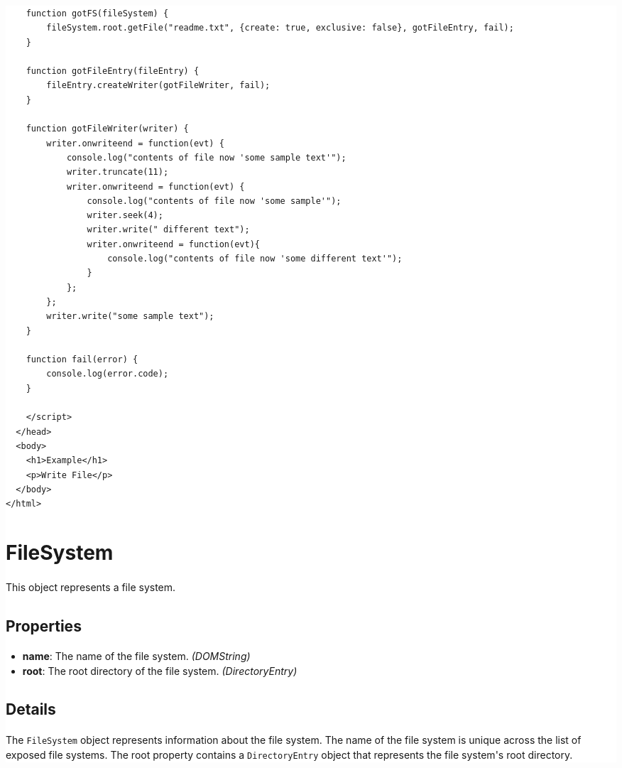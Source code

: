         function gotFS(fileSystem) {
            fileSystem.root.getFile("readme.txt", {create: true, exclusive: false}, gotFileEntry, fail);
        }

        function gotFileEntry(fileEntry) {
            fileEntry.createWriter(gotFileWriter, fail);
        }

        function gotFileWriter(writer) {
            writer.onwriteend = function(evt) {
                console.log("contents of file now 'some sample text'");
                writer.truncate(11);
                writer.onwriteend = function(evt) {
                    console.log("contents of file now 'some sample'");
                    writer.seek(4);
                    writer.write(" different text");
                    writer.onwriteend = function(evt){
                        console.log("contents of file now 'some different text'");
                    }
                };
            };
            writer.write("some sample text");
        }

        function fail(error) {
            console.log(error.code);
        }

        </script>
      </head>
      <body>
        <h1>Example</h1>
        <p>Write File</p>
      </body>
    </html>



FileSystem
==========

This object represents a file system.

Properties
----------

- __name__: The name of the file system. _(DOMString)_
- __root__: The root directory of the file system. _(DirectoryEntry)_

Details
-------

The `FileSystem` object represents information about the file system.
The name of the file system is unique across the list of exposed
file systems.  The root property contains a `DirectoryEntry` object
that represents the file system's root directory.
